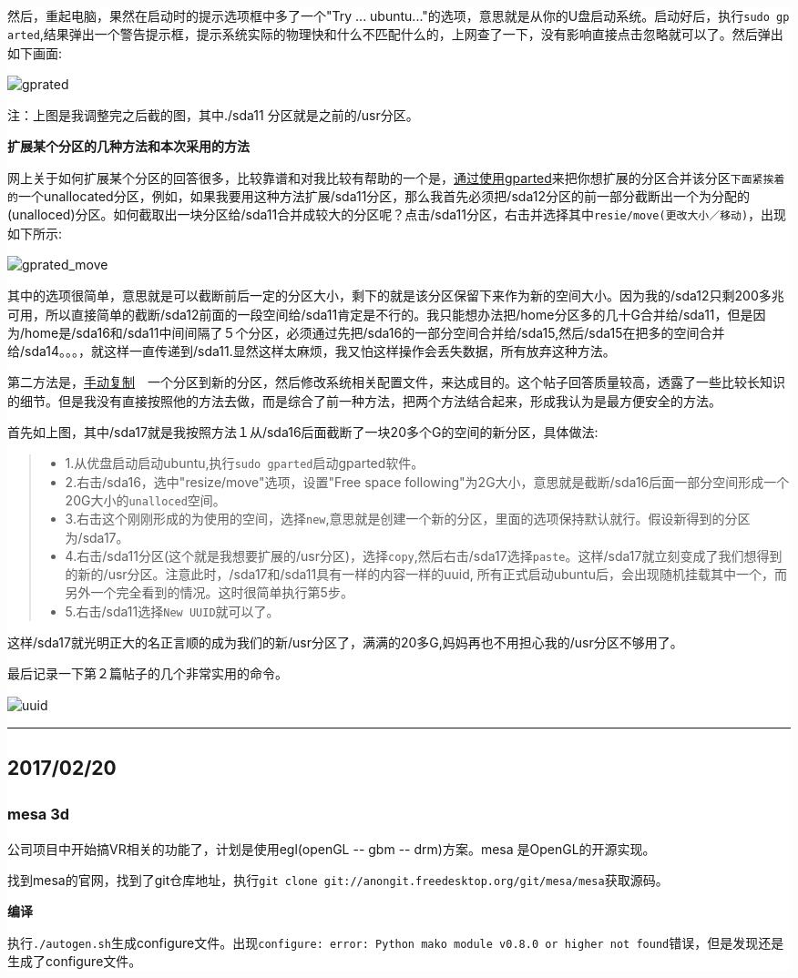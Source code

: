 
然后，重起电脑，果然在启动时的提示选项框中多了一个"Try ... ubuntu..."的选项，意思就是从你的U盘启动系统。启动好后，执行`sudo gparted`,结果弹出一个警告提示框，提示系统实际的物理快和什么不匹配什么的，上网查了一下，没有影响直接点击忽略就可以了。然后弹出如下画面:

![gprated](http://omp8s6jms.bkt.clouddn.com/image/git/gparted.png)

注：上图是我调整完之后截的图，其中./sda11 分区就是之前的/usr分区。

**扩展某个分区的几种方法和本次采用的方法**

网上关于如何扩展某个分区的回答很多，比较靠谱和对我比较有帮助的一个是，[通过使用gparted](https://help.ubuntu.com/community/HowtoPartition/ResizingPartition)来把你想扩展的分区合并该分区`下面紧挨着的`一个unallocated分区，例如，如果我要用这种方法扩展/sda11分区，那么我首先必须把/sda12分区的前一部分截断出一个为分配的(unalloced)分区。如何截取出一块分区给/sda11合并成较大的分区呢？点击/sda11分区，右击并选择其中`resie/move(更改大小／移动)`，出现如下所示:

![gprated_move](http://omp8s6jms.bkt.clouddn.com/image/git/gparted_move.png)


其中的选项很简单，意思就是可以截断前后一定的分区大小，剩下的就是该分区保留下来作为新的空间大小。因为我的/sda12只剩200多兆可用，所以直接简单的截断/sda12前面的一段空间给/sda11肯定是不行的。我只能想办法把/home分区多的几十G合并给/sda11，但是因为/home是/sda16和/sda11中间间隔了５个分区，必须通过先把/sda16的一部分空间合并给/sda15,然后/sda15在把多的空间合并给/sda14。。。，就这样一直传递到/sda11.显然这样太麻烦，我又怕这样操作会丢失数据，所有放弃这种方法。

第二方法是，[手动复制](http://askubuntu.com/questions/656/how-to-move-usr-to-a-new-partition?noredirect=1&lq=1)　一个分区到新的分区，然后修改系统相关配置文件，来达成目的。这个帖子回答质量较高，透露了一些比较长知识的细节。但是我没有直接按照他的方法去做，而是综合了前一种方法，把两个方法结合起来，形成我认为是最方便安全的方法。

首先如上图，其中/sda17就是我按照方法１从/sda16后面截断了一块20多个G的空间的新分区，具体做法:

> * 1.从优盘启动启动ubuntu,执行`sudo gparted`启动gparted软件。
> * 2.右击/sda16，选中"resize/move"选项，设置"Free space following"为2G大小，意思就是截断/sda16后面一部分空间形成一个20G大小的`unalloced`空间。
> * 3.右击这个刚刚形成的为使用的空间，选择`new`,意思就是创建一个新的分区，里面的选项保持默认就行。假设新得到的分区为/sda17。
> * 4.右击/sda11分区(这个就是我想要扩展的/usr分区)，选择`copy`,然后右击/sda17选择`paste`。这样/sda17就立刻变成了我们想得到的新的/usr分区。注意此时，/sda17和/sda11具有一样的内容一样的uuid,
所有正式启动ubuntu后，会出现随机挂载其中一个，而另外一个完全看到的情况。这时很简单执行第5步。
> * 5.右击/sda11选择`New UUID`就可以了。

这样/sda17就光明正大的名正言顺的成为我们的新/usr分区了，满满的20多G,妈妈再也不用担心我的/usr分区不够用了。

最后记录一下第２篇帖子的几个非常实用的命令。

![uuid](http://omp8s6jms.bkt.clouddn.com/image/git/uuid.png)

---

## 2017/02/20

###  mesa 3d

公司项目中开始搞VR相关的功能了，计划是使用egl(openGL -- gbm -- drm)方案。mesa 是OpenGL的开源实现。

找到mesa的官网，找到了git仓库地址，执行`git clone git://anongit.freedesktop.org/git/mesa/mesa`获取源码。


**编译**

执行`./autogen.sh`生成configure文件。出现`configure: error: Python mako module v0.8.0 or higher not found`错误，但是发现还是生成了configure文件。
